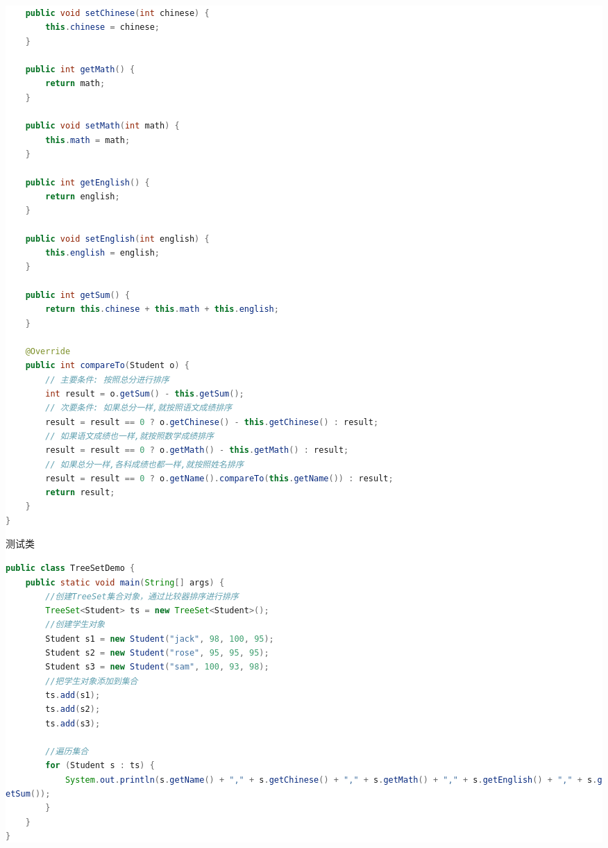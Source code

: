   ```java
      public void setChinese(int chinese) {
          this.chinese = chinese;
      }

      public int getMath() {
          return math;
      }

      public void setMath(int math) {
          this.math = math;
      }

      public int getEnglish() {
          return english;
      }

      public void setEnglish(int english) {
          this.english = english;
      }

      public int getSum() {
          return this.chinese + this.math + this.english;
      }

      @Override
      public int compareTo(Student o) {
          // 主要条件: 按照总分进行排序
          int result = o.getSum() - this.getSum();
          // 次要条件: 如果总分一样,就按照语文成绩排序
          result = result == 0 ? o.getChinese() - this.getChinese() : result;
          // 如果语文成绩也一样,就按照数学成绩排序
          result = result == 0 ? o.getMath() - this.getMath() : result;
          // 如果总分一样,各科成绩也都一样,就按照姓名排序
          result = result == 0 ? o.getName().compareTo(this.getName()) : result;
          return result;
      }
  }
  ```

  测试类

  ```java
  public class TreeSetDemo {
      public static void main(String[] args) {
          //创建TreeSet集合对象，通过比较器排序进行排序
          TreeSet<Student> ts = new TreeSet<Student>();
          //创建学生对象
          Student s1 = new Student("jack", 98, 100, 95);
          Student s2 = new Student("rose", 95, 95, 95);
          Student s3 = new Student("sam", 100, 93, 98);
          //把学生对象添加到集合
          ts.add(s1);
          ts.add(s2);
          ts.add(s3);

          //遍历集合
          for (Student s : ts) {
              System.out.println(s.getName() + "," + s.getChinese() + "," + s.getMath() + "," + s.getEnglish() + "," + s.getSum());
          }
      }
  }
  ```
